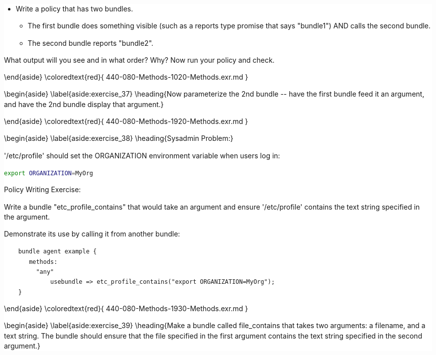 
* Write a policy that has two bundles.

  * The first bundle does something visible (such as a reports type promise that says "bundle1") AND calls the second bundle.

  * The second bundle reports "bundle2".

What output will you see and in what order?  Why?  Now run your policy and check.


\end{aside}
\coloredtext{red}{ 440-080-Methods-1020-Methods.exr.md }


\begin{aside}
\label{aside:exercise_37}
\heading{Now parameterize the 2nd bundle -- have the first bundle feed it an argument, and have the 2nd bundle display that argument.}



\end{aside}
\coloredtext{red}{ 440-080-Methods-1920-Methods.exr.md }


\begin{aside}
\label{aside:exercise_38}
\heading{Sysadmin Problem:}


'/etc/profile' should set the ORGANIZATION environment variable when users log in:

```bash
export ORGANIZATION=MyOrg
```

Policy Writing Exercise:

Write a bundle "etc_profile_contains" that would take an argument and ensure '/etc/profile' contains the text string specified in the argument.

Demonstrate its use by calling it from another bundle:

```cfengine3
    bundle agent example {
       methods:
         "any"
             usebundle => etc_profile_contains("export ORGANIZATION=MyOrg");
    }
```


\end{aside}
\coloredtext{red}{ 440-080-Methods-1930-Methods.exr.md }


\begin{aside}
\label{aside:exercise_39}
\heading{Make a bundle called file_contains that takes two arguments: a filename, and a text string.  The bundle should ensure that the file specified in the first argument contains the text string specified in the second argument.}
